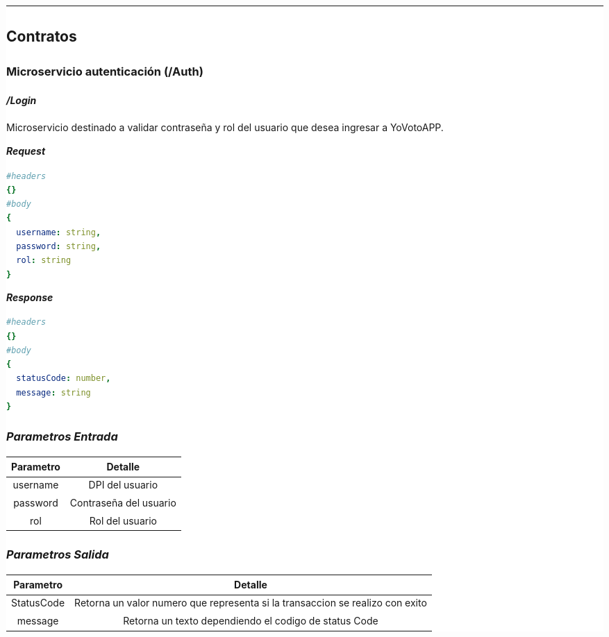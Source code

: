 ___
## **Contratos**

### **Microservicio autenticación (/Auth)**

#### ***/Login***

Microservicio destinado a validar contraseña y rol del usuario que desea ingresar a YoVotoAPP.

***Request***
```yml
#headers
{}
#body
{
  username: string,
  password: string,
  rol: string
}
```
***Response***
```yml
#headers
{}
#body
{
  statusCode: number,
  message: string
}
```
### *Parametros Entrada*

<div align="center">

|Parametro          |Detalle|
|:-------------------:|:---------------:|
| username        |DPI del usuario| 
| password           |Contraseña del usuario|
| rol           |Rol del usuario|

</div>

### *Parametros Salida*

<div align="center">

|Parametro          |Detalle|
|:-------------------:|:---------------:|
| StatusCode        |Retorna un valor numero que representa si la transaccion se realizo con exito| 
| message           |Retorna un texto dependiendo el codigo de status Code|
